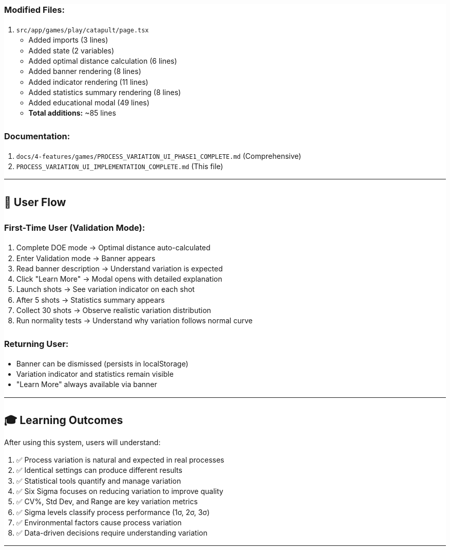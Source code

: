 ### **Modified Files:**
1. `src/app/games/play/catapult/page.tsx`
   - Added imports (3 lines)
   - Added state (2 variables)
   - Added optimal distance calculation (6 lines)
   - Added banner rendering (8 lines)
   - Added indicator rendering (11 lines)
   - Added statistics summary rendering (8 lines)
   - Added educational modal (49 lines)
   - **Total additions:** ~85 lines

### **Documentation:**
1. `docs/4-features/games/PROCESS_VARIATION_UI_PHASE1_COMPLETE.md` (Comprehensive)
2. `PROCESS_VARIATION_UI_IMPLEMENTATION_COMPLETE.md` (This file)

---

## 🔄 **User Flow**

### **First-Time User (Validation Mode):**
1. Complete DOE mode → Optimal distance auto-calculated
2. Enter Validation mode → Banner appears
3. Read banner description → Understand variation is expected
4. Click "Learn More" → Modal opens with detailed explanation
5. Launch shots → See variation indicator on each shot
6. After 5 shots → Statistics summary appears
7. Collect 30 shots → Observe realistic variation distribution
8. Run normality tests → Understand why variation follows normal curve

### **Returning User:**
- Banner can be dismissed (persists in localStorage)
- Variation indicator and statistics remain visible
- "Learn More" always available via banner

---

## 🎓 **Learning Outcomes**

After using this system, users will understand:

1. ✅ Process variation is natural and expected in real processes
2. ✅ Identical settings can produce different results
3. ✅ Statistical tools quantify and manage variation
4. ✅ Six Sigma focuses on reducing variation to improve quality
5. ✅ CV%, Std Dev, and Range are key variation metrics
6. ✅ Sigma levels classify process performance (1σ, 2σ, 3σ)
7. ✅ Environmental factors cause process variation
8. ✅ Data-driven decisions require understanding variation

---
